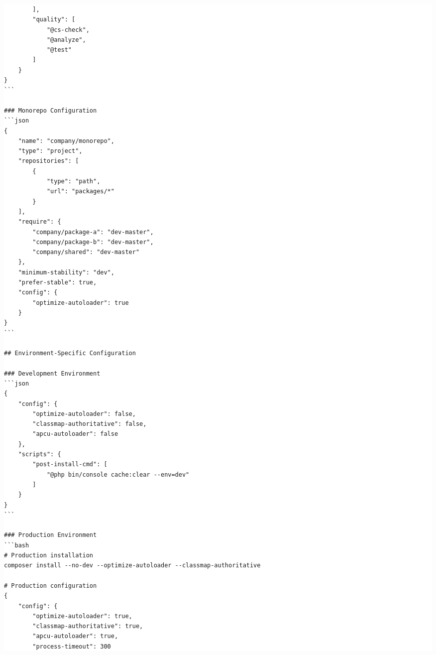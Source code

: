 ````instructions
        ],
        "quality": [
            "@cs-check",
            "@analyze",
            "@test"
        ]
    }
}
```

### Monorepo Configuration
```json
{
    "name": "company/monorepo",
    "type": "project",
    "repositories": [
        {
            "type": "path",
            "url": "packages/*"
        }
    ],
    "require": {
        "company/package-a": "dev-master",
        "company/package-b": "dev-master",
        "company/shared": "dev-master"
    },
    "minimum-stability": "dev",
    "prefer-stable": true,
    "config": {
        "optimize-autoloader": true
    }
}
```

## Environment-Specific Configuration

### Development Environment
```json
{
    "config": {
        "optimize-autoloader": false,
        "classmap-authoritative": false,
        "apcu-autoloader": false
    },
    "scripts": {
        "post-install-cmd": [
            "@php bin/console cache:clear --env=dev"
        ]
    }
}
```

### Production Environment
```bash
# Production installation
composer install --no-dev --optimize-autoloader --classmap-authoritative

# Production configuration
{
    "config": {
        "optimize-autoloader": true,
        "classmap-authoritative": true,
        "apcu-autoloader": true,
        "process-timeout": 300
````